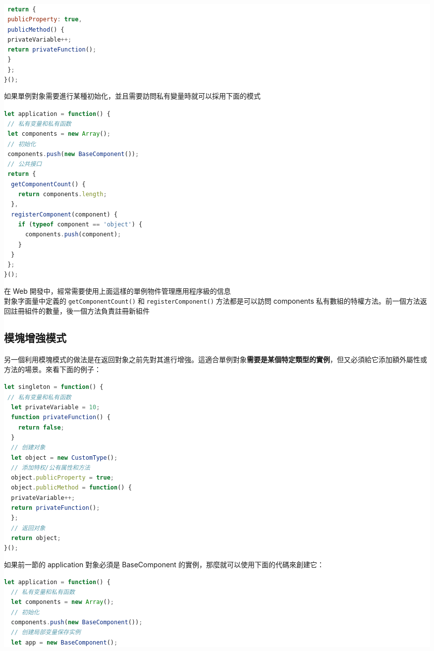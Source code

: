 ```js
 return { 
 publicProperty: true, 
 publicMethod() { 
 privateVariable++; 
 return privateFunction(); 
 } 
 }; 
}();
```
如果單例對象需要進行某種初始化，並且需要訪問私有變量時就可以採用下面的模式
```js
let application = function() { 
 // 私有变量和私有函数 
 let components = new Array(); 
 // 初始化
 components.push(new BaseComponent()); 
 // 公共接口
 return { 
  getComponentCount() { 
    return components.length; 
  }, 
  registerComponent(component) { 
    if (typeof component == 'object') { 
      components.push(component); 
    } 
  } 
 }; 
}(); 
```
在 Web 開發中，經常需要使用上面這樣的單例物件管理應用程序級的信息  
對象字面量中定義的 `getComponentCount()` 和 `registerComponent()` 方法都是可以訪問 components 私有數組的特權方法。前一個方法返回註冊組件的數量，後一個方法負責註冊新組件

## 模塊增強模式
另一個利用模塊模式的做法是在返回對象之前先對其進行增強。這適合單例對象**需要是某個特定類型的實例**，但又必須給它添加額外屬性或方法的場景。來看下面的例子：
```js
let singleton = function() { 
 // 私有变量和私有函数
  let privateVariable = 10; 
  function privateFunction() { 
    return false; 
  } 
  // 创建对象
  let object = new CustomType(); 
  // 添加特权/公有属性和方法
  object.publicProperty = true; 
  object.publicMethod = function() { 
  privateVariable++; 
  return privateFunction(); 
  }; 
  // 返回对象
  return object; 
}(); 
```
如果前一節的 application 對象必須是 BaseComponent 的實例，那麼就可以使用下面的代碼來創建它：
```js
let application = function() { 
  // 私有变量和私有函数 
  let components = new Array(); 
  // 初始化
  components.push(new BaseComponent()); 
  // 创建局部变量保存实例
  let app = new BaseComponent(); 
```